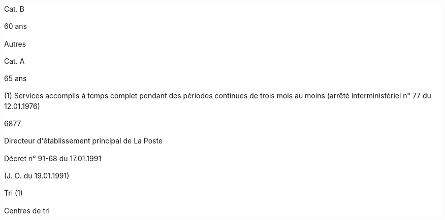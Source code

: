 </td>
      <td>
      </td><td>

Cat. B

60 ans

</td>
    </tr>
    <tr>
      <td>

Autres

</td>
      <td>
      </td><td>

Cat. A

65 ans

</td>
    </tr>
    <tr>
      <td colspan="7">

(1) Services accomplis à temps complet pendant des périodes continues de trois mois au moins (arrêté interministériel n° 77
du 12.01.1976)

</td>
    </tr>
    <tr>
      <td rowspan="2">

6877

</td>
      <td rowspan="2">

Directeur d'établissement principal de La Poste

</td>
      <td rowspan="2">

Décret n° 91-68 du 17.01.1991

(J. O. du 19.01.1991)

</td>
      <td>

Tri (1)

</td>
      <td>

Centres de tri
